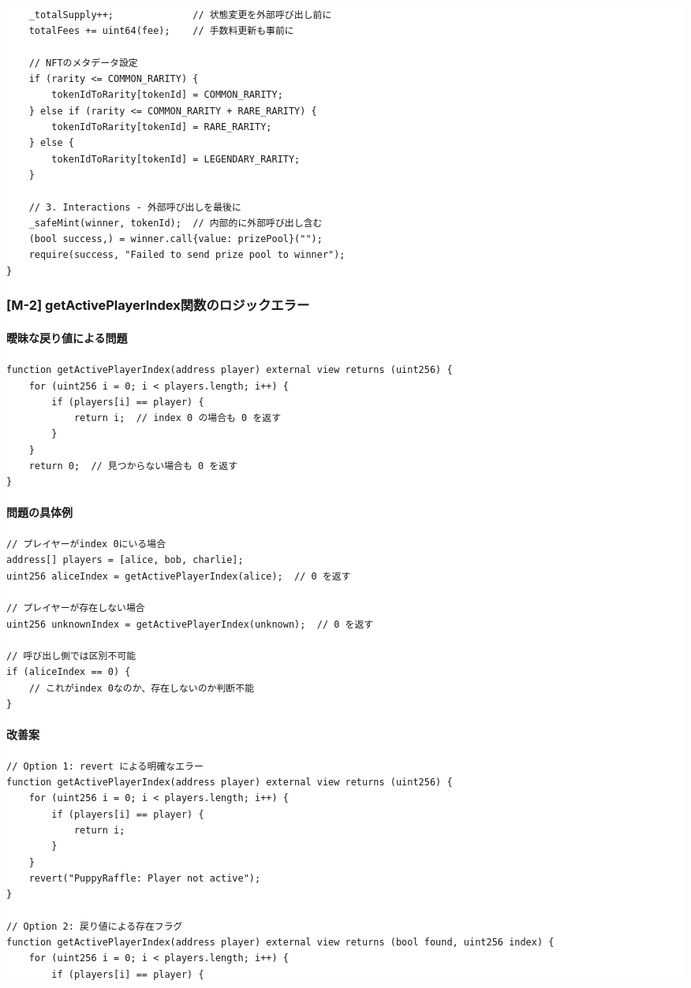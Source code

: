 ```solidity
    _totalSupply++;              // 状態変更を外部呼び出し前に
    totalFees += uint64(fee);    // 手数料更新も事前に
    
    // NFTのメタデータ設定
    if (rarity <= COMMON_RARITY) {
        tokenIdToRarity[tokenId] = COMMON_RARITY;
    } else if (rarity <= COMMON_RARITY + RARE_RARITY) {
        tokenIdToRarity[tokenId] = RARE_RARITY;
    } else {
        tokenIdToRarity[tokenId] = LEGENDARY_RARITY;
    }
    
    // 3. Interactions - 外部呼び出しを最後に
    _safeMint(winner, tokenId);  // 内部的に外部呼び出し含む
    (bool success,) = winner.call{value: prizePool}("");
    require(success, "Failed to send prize pool to winner");
}
```

### **[M-2] getActivePlayerIndex関数のロジックエラー**

#### **曖昧な戻り値による問題**
```solidity
function getActivePlayerIndex(address player) external view returns (uint256) {
    for (uint256 i = 0; i < players.length; i++) {
        if (players[i] == player) {
            return i;  // index 0 の場合も 0 を返す
        }
    }
    return 0;  // 見つからない場合も 0 を返す
}
```

#### **問題の具体例**
```solidity
// プレイヤーがindex 0にいる場合
address[] players = [alice, bob, charlie];
uint256 aliceIndex = getActivePlayerIndex(alice);  // 0 を返す

// プレイヤーが存在しない場合
uint256 unknownIndex = getActivePlayerIndex(unknown);  // 0 を返す

// 呼び出し側では区別不可能
if (aliceIndex == 0) {
    // これがindex 0なのか、存在しないのか判断不能
}
```

#### **改善案**
```solidity
// Option 1: revert による明確なエラー
function getActivePlayerIndex(address player) external view returns (uint256) {
    for (uint256 i = 0; i < players.length; i++) {
        if (players[i] == player) {
            return i;
        }
    }
    revert("PuppyRaffle: Player not active");
}

// Option 2: 戻り値による存在フラグ
function getActivePlayerIndex(address player) external view returns (bool found, uint256 index) {
    for (uint256 i = 0; i < players.length; i++) {
        if (players[i] == player) {
```